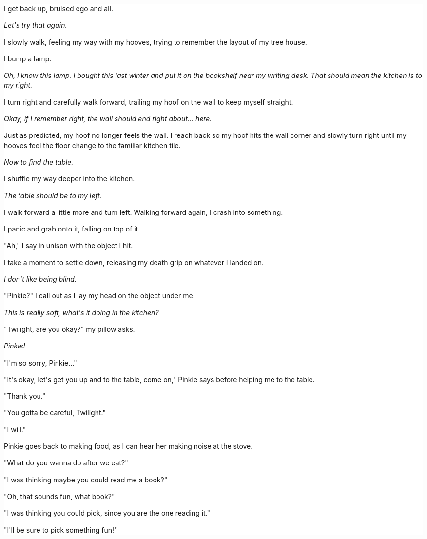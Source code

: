 I get back up, bruised ego and all.

*Let's try that again.*

I slowly walk, feeling my way with my hooves, trying to remember the layout of my tree house.

I bump a lamp.

_Oh, I know this lamp. I bought this last winter and put it on the bookshelf near my writing desk. That should mean the kitchen is to my right._

I turn right and carefully walk forward, trailing my hoof on the wall to keep myself straight.

_Okay, if I remember right, the wall should end right about… here._

Just as predicted, my hoof no longer feels the wall. I reach back so my hoof hits the wall corner and slowly turn right until my hooves feel the floor change to the familiar kitchen tile.

_Now to find the table._

I shuffle my way deeper into the kitchen.

*The table should be to my left.*

I walk forward a little more and turn left. Walking forward again, I crash into something.

I panic and grab onto it, falling on top of it.

"Ah," I say in unison with the object I hit.

I take a moment to settle down, releasing my death grip on whatever I landed on.

*I don't like being blind.*

"Pinkie?" I call out as I lay my head on the object under me.

*This is really soft, what's it doing in the kitchen?*

"Twilight, are you okay?" my pillow asks.

*Pinkie!*

"I'm so sorry, Pinkie…"

"It's okay, let's get you up and to the table, come on," Pinkie says before helping me to the table.

"Thank you."

"You gotta be careful, Twilight."

"I will."

Pinkie goes back to making food, as I can hear her making noise at the stove.

"What do you wanna do after we eat?"

"I was thinking maybe you could read me a book?"

"Oh, that sounds fun, what book?"

"I was thinking you could pick, since you are the one reading it."

"I'll be sure to pick something fun!"
